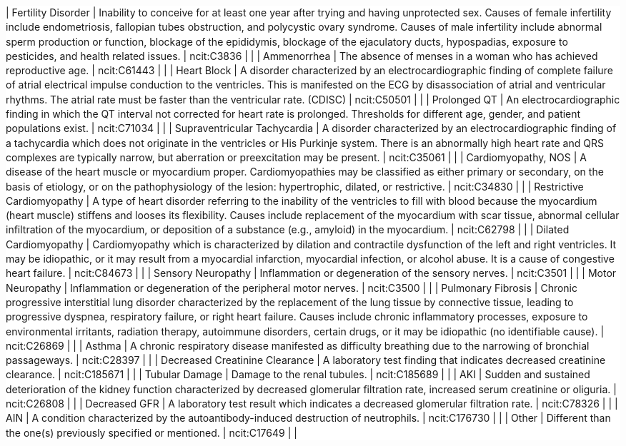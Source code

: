 | Fertility Disorder | Inability to conceive for at least one year after trying and having unprotected sex. Causes of female infertility include endometriosis, fallopian tubes obstruction, and polycystic ovary syndrome. Causes of male infertility include abnormal sperm production or function, blockage of the epididymis, blockage of the ejaculatory ducts, hypospadias, exposure to pesticides, and health related issues. | ncit:C3836 |  |
| Ammenorrhea | The absence of menses in a woman who has achieved reproductive age. | ncit:C61443 |  |
| Heart Block | A disorder characterized by an electrocardiographic finding of complete failure of atrial electrical impulse conduction to the ventricles. This is manifested on the ECG by disassociation of atrial and ventricular rhythms. The atrial rate must be faster than the ventricular rate. (CDISC) | ncit:C50501 |  |
| Prolonged QT | An electrocardiographic finding in which the QT interval not corrected for heart rate is prolonged. Thresholds for different age, gender, and patient populations exist. | ncit:C71034 |  |
| Supraventricular Tachycardia | A disorder characterized by an electrocardiographic finding of a tachycardia which does not originate in the ventricles or His Purkinje system. There is an abnormally high heart rate and QRS complexes are typically narrow, but aberration or preexcitation may be present. | ncit:C35061 |  |
| Cardiomyopathy, NOS | A disease of the heart muscle or myocardium proper. Cardiomyopathies may be classified as either primary or secondary, on the basis of etiology, or on the pathophysiology of the lesion: hypertrophic, dilated, or restrictive. | ncit:C34830 |  |
| Restrictive Cardiomyopathy | A type of heart disorder referring to the inability of the ventricles to fill with blood because the myocardium (heart muscle) stiffens and looses its flexibility. Causes include replacement of the myocardium with scar tissue, abnormal cellular infiltration of the myocardium, or deposition of a substance (e.g., amyloid) in the myocardium. | ncit:C62798 |  |
| Dilated Cardiomyopathy | Cardiomyopathy which is characterized by dilation and contractile dysfunction of the left and right ventricles. It may be idiopathic, or it may result from a myocardial infarction, myocardial infection, or alcohol abuse. It is a cause of congestive heart failure. | ncit:C84673 |  |
| Sensory Neuropathy | Inflammation or degeneration of the sensory nerves. | ncit:C3501 |  |
| Motor Neuropathy | Inflammation or degeneration of the peripheral motor nerves. | ncit:C3500 |  |
| Pulmonary Fibrosis | Chronic progressive interstitial lung disorder characterized by the replacement of the lung tissue by connective tissue, leading to progressive dyspnea, respiratory failure, or right heart failure. Causes include chronic inflammatory processes, exposure to environmental irritants, radiation therapy, autoimmune disorders, certain drugs, or it may be idiopathic (no identifiable cause). | ncit:C26869 |  |
| Asthma | A chronic respiratory disease manifested as difficulty breathing due to the narrowing of bronchial passageways. | ncit:C28397 |  |
| Decreased Creatinine Clearance | A laboratory test finding that indicates decreased creatinine clearance. | ncit:C185671 |  |
| Tubular Damage | Damage to the renal tubules. | ncit:C185689 |  |
| AKI | Sudden and sustained deterioration of the kidney function characterized by decreased glomerular filtration rate, increased serum creatinine or oliguria. | ncit:C26808 |  |
| Decreased GFR | A laboratory test result which indicates a decreased glomerular filtration rate. | ncit:C78326 |  |
| AIN | A condition characterized by the autoantibody-induced destruction of neutrophils. | ncit:C176730 |  |
| Other | Different than the one(s) previously specified or mentioned. | ncit:C17649 |  |

